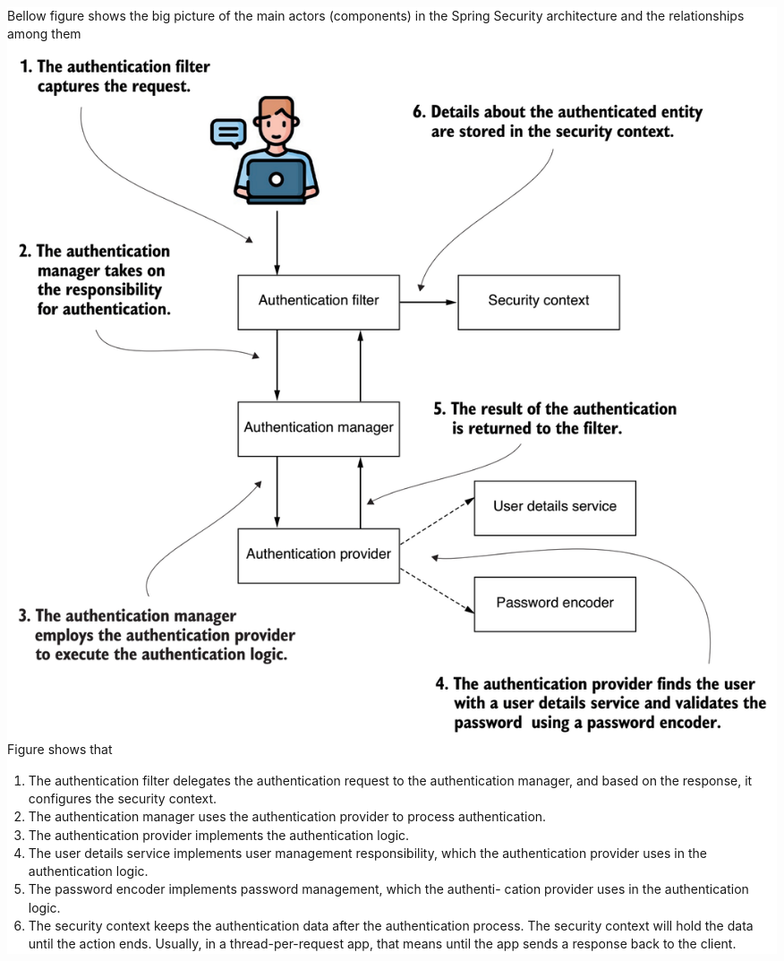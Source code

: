 Bellow figure shows the big picture of the main actors (components) in the Spring Security architecture and the relationships among them
![alt text](image.png)
Figure shows that
1. The authentication filter delegates the authentication request to the authentication manager, and based on the response, it configures the security context.
2. The authentication manager uses the authentication provider to process 
authentication.
1. The authentication provider implements the authentication logic.
2. The user details service implements user management responsibility, which the 
authentication provider uses in the authentication logic.
1. The password encoder implements password management, which the authenti-
cation provider uses in the authentication logic.
1. The security context keeps the authentication data after the authentication process. The security context will hold the data until the action ends. Usually, in a thread-per-request app, that means until the app sends a response back to the 
client.
